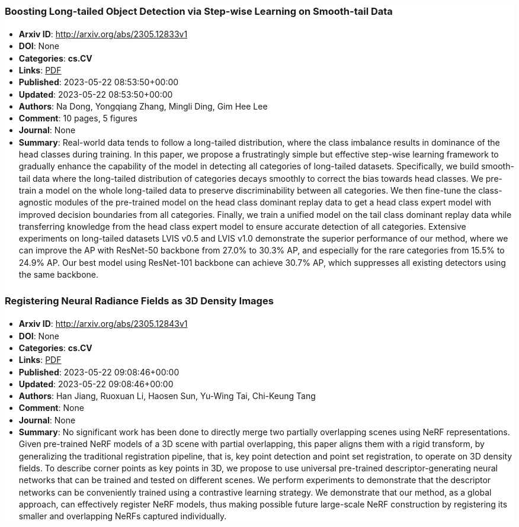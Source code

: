 

### Boosting Long-tailed Object Detection via Step-wise Learning on Smooth-tail Data
- **Arxiv ID**: http://arxiv.org/abs/2305.12833v1
- **DOI**: None
- **Categories**: **cs.CV**
- **Links**: [PDF](http://arxiv.org/pdf/2305.12833v1)
- **Published**: 2023-05-22 08:53:50+00:00
- **Updated**: 2023-05-22 08:53:50+00:00
- **Authors**: Na Dong, Yongqiang Zhang, Mingli Ding, Gim Hee Lee
- **Comment**: 10 pages, 5 figures
- **Journal**: None
- **Summary**: Real-world data tends to follow a long-tailed distribution, where the class imbalance results in dominance of the head classes during training. In this paper, we propose a frustratingly simple but effective step-wise learning framework to gradually enhance the capability of the model in detecting all categories of long-tailed datasets. Specifically, we build smooth-tail data where the long-tailed distribution of categories decays smoothly to correct the bias towards head classes. We pre-train a model on the whole long-tailed data to preserve discriminability between all categories. We then fine-tune the class-agnostic modules of the pre-trained model on the head class dominant replay data to get a head class expert model with improved decision boundaries from all categories. Finally, we train a unified model on the tail class dominant replay data while transferring knowledge from the head class expert model to ensure accurate detection of all categories. Extensive experiments on long-tailed datasets LVIS v0.5 and LVIS v1.0 demonstrate the superior performance of our method, where we can improve the AP with ResNet-50 backbone from 27.0% to 30.3% AP, and especially for the rare categories from 15.5% to 24.9% AP. Our best model using ResNet-101 backbone can achieve 30.7% AP, which suppresses all existing detectors using the same backbone.



### Registering Neural Radiance Fields as 3D Density Images
- **Arxiv ID**: http://arxiv.org/abs/2305.12843v1
- **DOI**: None
- **Categories**: **cs.CV**
- **Links**: [PDF](http://arxiv.org/pdf/2305.12843v1)
- **Published**: 2023-05-22 09:08:46+00:00
- **Updated**: 2023-05-22 09:08:46+00:00
- **Authors**: Han Jiang, Ruoxuan Li, Haosen Sun, Yu-Wing Tai, Chi-Keung Tang
- **Comment**: None
- **Journal**: None
- **Summary**: No significant work has been done to directly merge two partially overlapping scenes using NeRF representations. Given pre-trained NeRF models of a 3D scene with partial overlapping, this paper aligns them with a rigid transform, by generalizing the traditional registration pipeline, that is, key point detection and point set registration, to operate on 3D density fields. To describe corner points as key points in 3D, we propose to use universal pre-trained descriptor-generating neural networks that can be trained and tested on different scenes. We perform experiments to demonstrate that the descriptor networks can be conveniently trained using a contrastive learning strategy. We demonstrate that our method, as a global approach, can effectively register NeRF models, thus making possible future large-scale NeRF construction by registering its smaller and overlapping NeRFs captured individually.


